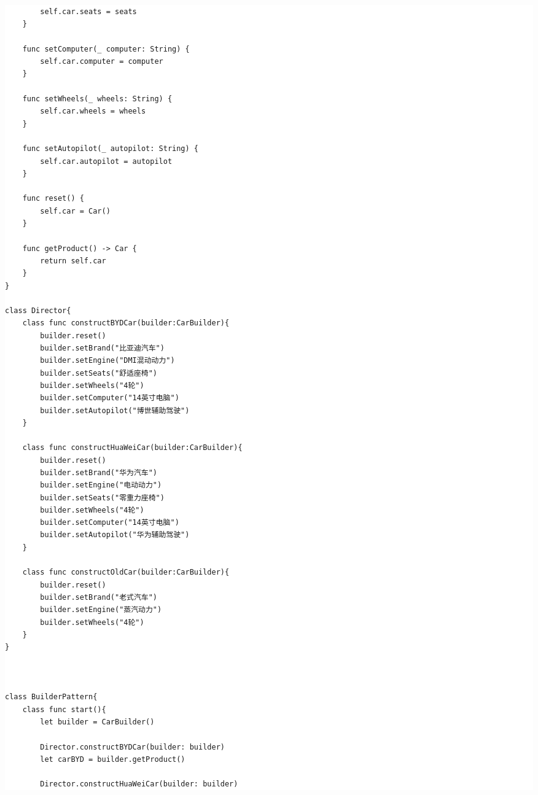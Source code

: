 ```
        self.car.seats = seats
    }
    
    func setComputer(_ computer: String) {
        self.car.computer = computer
    }
    
    func setWheels(_ wheels: String) {
        self.car.wheels = wheels
    }
    
    func setAutopilot(_ autopilot: String) {
        self.car.autopilot = autopilot
    }
    
    func reset() {
        self.car = Car()
    }
    
    func getProduct() -> Car {
        return self.car
    }
}

class Director{
    class func constructBYDCar(builder:CarBuilder){
        builder.reset()
        builder.setBrand("比亚迪汽车")
        builder.setEngine("DMI混动动力")
        builder.setSeats("舒适座椅")
        builder.setWheels("4轮")
        builder.setComputer("14英寸电脑")
        builder.setAutopilot("博世辅助驾驶")
    }
    
    class func constructHuaWeiCar(builder:CarBuilder){
        builder.reset()
        builder.setBrand("华为汽车")
        builder.setEngine("电动动力")
        builder.setSeats("零重力座椅")
        builder.setWheels("4轮")
        builder.setComputer("14英寸电脑")
        builder.setAutopilot("华为辅助驾驶")
    }
    
    class func constructOldCar(builder:CarBuilder){
        builder.reset()
        builder.setBrand("老式汽车")
        builder.setEngine("蒸汽动力")
        builder.setWheels("4轮")
    }
}



class BuilderPattern{
    class func start(){
        let builder = CarBuilder()
        
        Director.constructBYDCar(builder: builder)
        let carBYD = builder.getProduct()
        
        Director.constructHuaWeiCar(builder: builder)
```